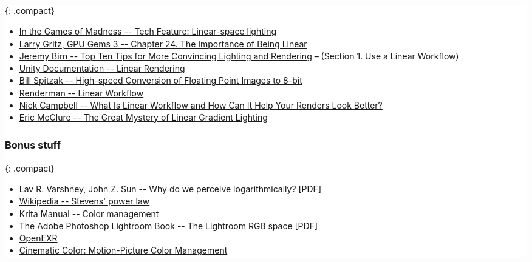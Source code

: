 {: .compact}
* [In the Games of Madness -- Tech Feature: Linear-space lighting](https://frictionalgames.blogspot.com/2013/11/tech-feature-linear-space-lighting.html)
* [Larry Gritz, GPU Gems 3 -- Chapter 24. The Importance of Being Linear](http://http.developer.nvidia.com/GPUGems3/gpugems3_ch24.html)
* [Jeremy Birn -- Top Ten Tips for More Convincing Lighting and Rendering](http://www.peachpit.com/articles/article.aspx?p=2165641) – (Section 1. Use a Linear Workflow)
* [Unity Documentation -- Linear Rendering](https://docs.unity3d.com/Manual/LinearLighting.html)
* [Bill Spitzak -- High-speed Conversion of Floating Point Images to 8-bit](https://spitzak.github.io/conversion/index.html)
* [Renderman -- Linear Workflow](https://renderman.pixar.com/view/LinearWorkflow)
* [Nick Campbell -- What Is Linear Workflow and How Can It Help Your Renders Look Better?](http://greyscalegorilla.com/tutorials/what-is-linear-workflow-and-how-can-it-help-your-renders-look-better/)
* [Eric McClure -- The Great Mystery of Linear Gradient Lighting](https://blackhole12.blogspot.com.au/2011/12/great-mystery-of-linear-gradient.html)

### Bonus stuff

{: .compact}
* [Lav R. Varshney, John Z. Sun -- Why do we perceive logarithmically? [PDF]](http://www.rle.mit.edu/stir/documents/VarshneyS_Significance2013.pdf)
* [Wikipedia -- Stevens' power law](https://en.wikipedia.org/wiki/Stevens'_power_law)
* [Krita Manual -- Color management](https://userbase.kde.org/Krita/Manual/ColorManagement)
* [The Adobe Photoshop Lightroom Book -- The Lightroom RGB space [PDF]](http://ptgmedia.pearsoncmg.com/imprint_downloads/peachpit/peachpit/lightroom4/pdf_files/LightroomRGB_Space.pdf)
* [OpenEXR](http://www.openexr.com/)
* [Cinematic Color: Motion-Picture Color Management](http://cinematiccolor.com/)
</section>


[^osgamma]: Only if your operating system is Mac OS X 10.6 or higher or Linux.